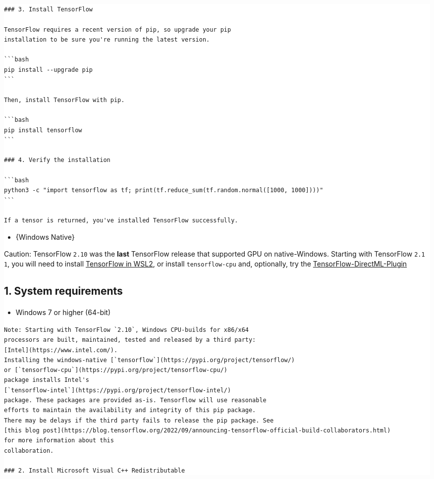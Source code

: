     ### 3. Install TensorFlow

    TensorFlow requires a recent version of pip, so upgrade your pip
    installation to be sure you're running the latest version.

    ```bash
    pip install --upgrade pip
    ```

    Then, install TensorFlow with pip.

    ```bash
    pip install tensorflow
    ```

    ### 4. Verify the installation

    ```bash
    python3 -c "import tensorflow as tf; print(tf.reduce_sum(tf.random.normal([1000, 1000])))"
    ```

    If a tensor is returned, you've installed TensorFlow successfully.

*   {Windows Native}

   Caution: TensorFlow `2.10` was the **last** TensorFlow release that
   supported GPU on native-Windows.
   Starting with TensorFlow `2.11`, you will need to install
   [TensorFlow in WSL2](https://tensorflow.org/install/pip#windows-[wsl2]),
   or install `tensorflow-cpu` and, optionally, try the
   [TensorFlow-DirectML-Plugin](https://github.com/microsoft/tensorflow-directml-plugin#tensorflow-directml-plugin-)

   ## 1. System requirements

   *   Windows 7 or higher (64-bit)

    Note: Starting with TensorFlow `2.10`, Windows CPU-builds for x86/x64
    processors are built, maintained, tested and released by a third party:
    [Intel](https://www.intel.com/).
    Installing the windows-native [`tensorflow`](https://pypi.org/project/tensorflow/)
    or [`tensorflow-cpu`](https://pypi.org/project/tensorflow-cpu/)
    package installs Intel's
    [`tensorflow-intel`](https://pypi.org/project/tensorflow-intel/)
    package. These packages are provided as-is. Tensorflow will use reasonable
    efforts to maintain the availability and integrity of this pip package.
    There may be delays if the third party fails to release the pip package. See
    [this blog post](https://blog.tensorflow.org/2022/09/announcing-tensorflow-official-build-collaborators.html)
    for more information about this
    collaboration.

    ### 2. Install Microsoft Visual C++ Redistributable
